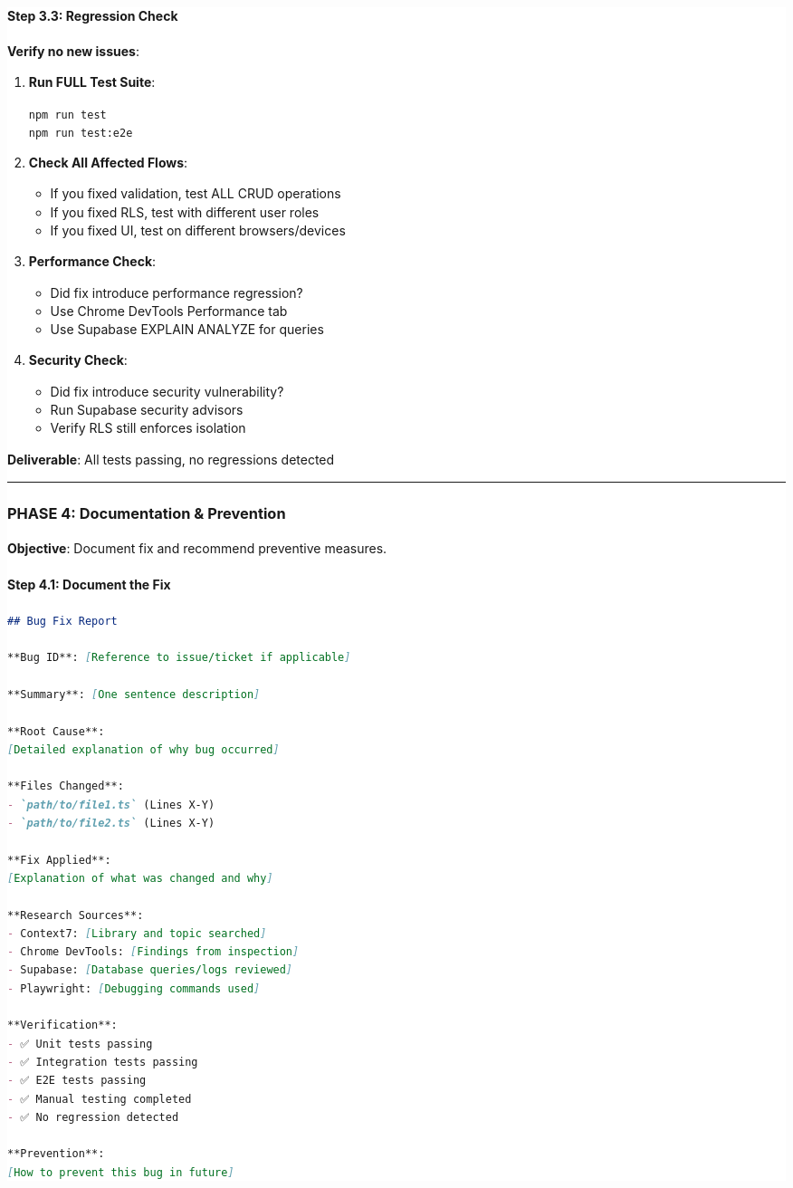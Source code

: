 #### Step 3.3: Regression Check

**Verify no new issues**:

1. **Run FULL Test Suite**:
   ```bash
   npm run test
   npm run test:e2e
   ```

2. **Check All Affected Flows**:
   - If you fixed validation, test ALL CRUD operations
   - If you fixed RLS, test with different user roles
   - If you fixed UI, test on different browsers/devices

3. **Performance Check**:
   - Did fix introduce performance regression?
   - Use Chrome DevTools Performance tab
   - Use Supabase EXPLAIN ANALYZE for queries

4. **Security Check**:
   - Did fix introduce security vulnerability?
   - Run Supabase security advisors
   - Verify RLS still enforces isolation

**Deliverable**: All tests passing, no regressions detected

---

### PHASE 4: Documentation & Prevention

**Objective**: Document fix and recommend preventive measures.

#### Step 4.1: Document the Fix

```markdown
## Bug Fix Report

**Bug ID**: [Reference to issue/ticket if applicable]

**Summary**: [One sentence description]

**Root Cause**:
[Detailed explanation of why bug occurred]

**Files Changed**:
- `path/to/file1.ts` (Lines X-Y)
- `path/to/file2.ts` (Lines X-Y)

**Fix Applied**:
[Explanation of what was changed and why]

**Research Sources**:
- Context7: [Library and topic searched]
- Chrome DevTools: [Findings from inspection]
- Supabase: [Database queries/logs reviewed]
- Playwright: [Debugging commands used]

**Verification**:
- ✅ Unit tests passing
- ✅ Integration tests passing
- ✅ E2E tests passing
- ✅ Manual testing completed
- ✅ No regression detected

**Prevention**:
[How to prevent this bug in future]
```